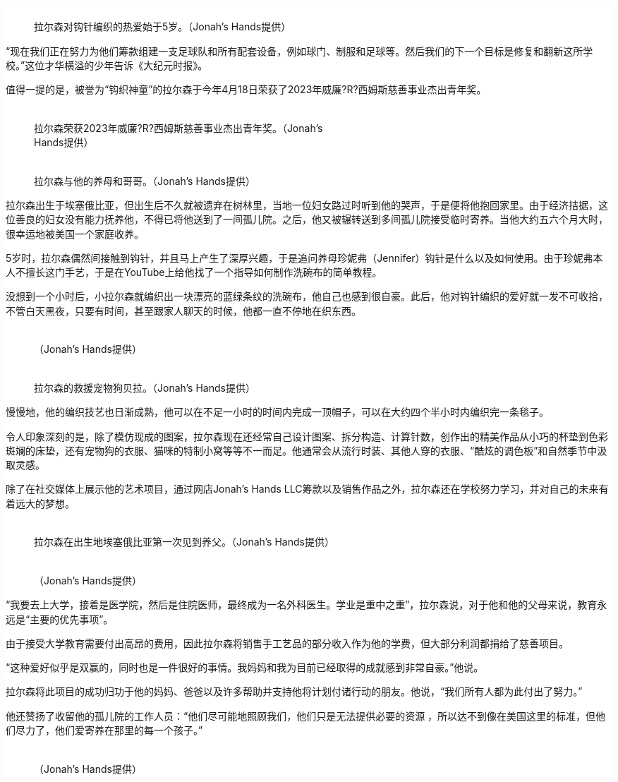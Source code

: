 <figure id="attachment_13997249" aria-describedby="caption-attachment-13997249" style="width: 449px" class="wp-caption aligncenter"><a target="_blank" href="https://i.epochtimes.com/assets/uploads/2023/05/id13997249-jonah-larson-crochet-diy9.jpeg"><img decoding="async" class=" wp-image-13997249" src="https://i.epochtimes.com/assets/uploads/2023/05/id13997249-jonah-larson-crochet-diy9.jpeg" alt="" width="449" b="449" /></a><figcaption id="caption-attachment-13997249" class="wp-caption-text">拉尔森对钩针编织的热爱始于5岁。（Jonah&#8217;s Hands提供）</figcaption></figure>
<p>“现在我们正在努力为他们筹款组建一支足球队和所有配套设备，例如球门、制服和足球等。然后我们的下一个目标是修复和翻新这所学校。”这位才华横溢的少年告诉《大纪元时报》。</p>
<p>值得一提的是，被誉为“钩织神童”的拉尔森于今年4月18日荣获了2023年威廉?R?西姆斯慈善事业杰出青年奖。</p>
<figure id="attachment_13997262" aria-describedby="caption-attachment-13997262" style="width: 450px" class="wp-caption aligncenter"><a target="_blank" href="https://i.epochtimes.com/assets/uploads/2023/05/id13997262-jonahhands.jpeg"><img decoding="async" class=" wp-image-13997262" src="https://i.epochtimes.com/assets/uploads/2023/05/id13997262-jonahhands.jpeg" alt="" width="450" b="540" /></a><figcaption id="caption-attachment-13997262" class="wp-caption-text">拉尔森荣获2023年威廉?R?西姆斯慈善事业杰出青年奖。（Jonah&#8217;s Hands提供）</figcaption></figure>
<figure id="attachment_13997260" aria-describedby="caption-attachment-13997260" style="width: 451px" class="wp-caption aligncenter"><a target="_blank" href="https://i.epochtimes.com/assets/uploads/2023/05/id13997260-Jonahhands-jonah-larson.jpeg"><img decoding="async" class=" wp-image-13997260" src="https://i.epochtimes.com/assets/uploads/2023/05/id13997260-Jonahhands-jonah-larson.jpeg" alt="" width="451" b="486" /></a><figcaption id="caption-attachment-13997260" class="wp-caption-text">拉尔森与他的养母和哥哥。（Jonah&#8217;s Hands提供）</figcaption></figure>
<p>拉尔森出生于埃塞俄比亚，但出生后不久就被遗弃在树林里，当地一位妇女路过时听到他的哭声，于是便将他抱回家里。由于经济拮据，这位善良的妇女没有能力抚养他，不得已将他送到了一间孤儿院。之后，他又被辗转送到多间孤儿院接受临时寄养。当他大约五六个月大时，很幸运地被美国一个家庭收养。</p>
<p>5岁时，拉尔森偶然间接触到钩针，并且马上产生了深厚兴趣，于是追问养母珍妮弗（Jennifer）钩针是什么以及如何使用。由于珍妮弗本人不擅长这门手艺，于是在YouTube上给他找了一个指导如何制作洗碗布的简单教程。</p>
<p>没想到一个小时后，小拉尔森就编织出一块漂亮的蓝绿条纹的洗碗布，他自己也感到很自豪。此后，他对钩针编织的爱好就一发不可收拾，不管白天黑夜，只要有时间，甚至跟家人聊天的时候，他都一直不停地在织东西。</p>
<figure id="attachment_13997246" aria-describedby="caption-attachment-13997246" style="width: 449px" class="wp-caption aligncenter"><a target="_blank" href="https://i.epochtimes.com/assets/uploads/2023/05/id13997246-jonah-larson-crochet-diy6.jpeg"><img decoding="async" class=" wp-image-13997246" src="https://i.epochtimes.com/assets/uploads/2023/05/id13997246-jonah-larson-crochet-diy6.jpeg" alt="" width="449" b="561" /></a><figcaption id="caption-attachment-13997246" class="wp-caption-text">（Jonah&#8217;s Hands提供）</figcaption></figure>
<figure id="attachment_13997256" aria-describedby="caption-attachment-13997256" style="width: 450px" class="wp-caption aligncenter"><a target="_blank" href="https://i.epochtimes.com/assets/uploads/2023/05/id13997256-jonah-larson-crochet-diy20.jpeg"><img decoding="async" class=" wp-image-13997256" src="https://i.epochtimes.com/assets/uploads/2023/05/id13997256-jonah-larson-crochet-diy20.jpeg" alt="" width="450" b="600" /></a><figcaption id="caption-attachment-13997256" class="wp-caption-text">拉尔森的救援宠物狗贝拉。（Jonah&#8217;s Hands提供）</figcaption></figure>
<p>慢慢地，他的编织技艺也日渐成熟，他可以在不足一小时的时间内完成一顶帽子，可以在大约四个半小时内编织完一条毯子。</p>
<p>令人印象深刻的是，除了模仿现成的图案，拉尔森现在还经常自己设计图案、拆分构造、计算针数，创作出的精美作品从小巧的杯垫到色彩斑斓的床垫，还有宠物狗的衣服、猫咪的特制小窝等等不一而足。他通常会从流行时装、其他人穿的衣服、“酷炫的调色板”和自然季节中汲取灵感。</p>
<p>除了在社交媒体上展示他的艺术项目，通过网店Jonah&#8217;s Hands LLC筹款以及销售作品之外，拉尔森还在学校努力学习，并对自己的未来有着远大的梦想。</p>
<figure id="attachment_13997261" aria-describedby="caption-attachment-13997261" style="width: 449px" class="wp-caption aligncenter"><a target="_blank" href="https://i.epochtimes.com/assets/uploads/2023/05/id13997261-jonah-larson-jonah-hands-crochet.jpeg"><img decoding="async" class=" wp-image-13997261" src="https://i.epochtimes.com/assets/uploads/2023/05/id13997261-jonah-larson-jonah-hands-crochet.jpeg" alt="" width="449" b="466" /></a><figcaption id="caption-attachment-13997261" class="wp-caption-text">拉尔森在出生地埃塞俄比亚第一次见到养父。（Jonah&#8217;s Hands提供）</figcaption></figure>
<figure id="attachment_13997250" aria-describedby="caption-attachment-13997250" style="width: 449px" class="wp-caption aligncenter"><a target="_blank" href="https://i.epochtimes.com/assets/uploads/2023/05/id13997250-jonah-larson-crochet-diy10.jpeg"><img decoding="async" class=" wp-image-13997250" src="https://i.epochtimes.com/assets/uploads/2023/05/id13997250-jonah-larson-crochet-diy10.jpeg" alt="" width="449" b="508" /></a><figcaption id="caption-attachment-13997250" class="wp-caption-text">（Jonah&#8217;s Hands提供）</figcaption></figure>
<p>“我要去上大学，接着是医学院，然后是住院医师，最终成为一名外科医生。学业是重中之重”，拉尔森说，对于他和他的父母来说，教育永远是“主要的优先事项”。</p>
<p>由于接受大学教育需要付出高昂的费用，因此拉尔森将销售手工艺品的部分收入作为他的学费，但大部分利润都捐给了慈善项目。</p>
<p>“这种爱好似乎是双赢的，同时也是一件很好的事情。我妈妈和我为目前已经取得的成就感到非常自豪。”他说。</p>
<p>拉尔森将此项目的成功归功于他的妈妈、爸爸以及许多帮助并支持他将计划付诸行动的朋友。他说，“我们所有人都为此付出了努力。”</p>
<p>他还赞扬了收留他的孤儿院的工作人员：“他们尽可能地照顾我们，他们只是无法提供必要的资源 ，所以达不到像在美国这里的标准，但他们尽力了，他们爱寄养在那里的每一个孩子。”</p>
<figure id="attachment_13997241" aria-describedby="caption-attachment-13997241" style="width: 449px" class="wp-caption aligncenter"><a target="_blank" href="https://i.epochtimes.com/assets/uploads/2023/05/id13997241-jonah-larson-crochet-diy1.jpeg"><img decoding="async" class=" wp-image-13997241" src="https://i.epochtimes.com/assets/uploads/2023/05/id13997241-jonah-larson-crochet-diy1.jpeg" alt="" width="449" b="584" /></a><figcaption id="caption-attachment-13997241" class="wp-caption-text">（Jonah&#8217;s Hands提供）</figcaption></figure>